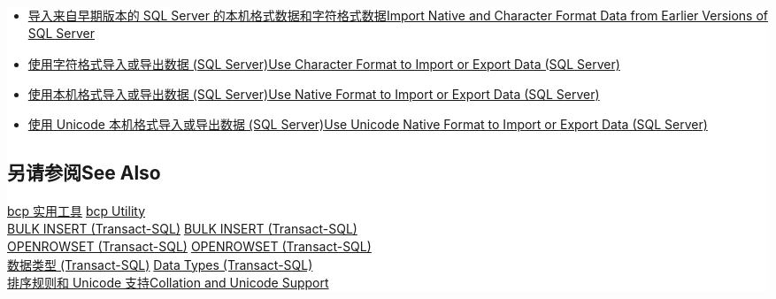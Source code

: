 -   [<span data-ttu-id="4bd17-159">导入来自早期版本的 SQL Server 的本机格式数据和字符格式数据</span><span class="sxs-lookup"><span data-stu-id="4bd17-159">Import Native and Character Format Data from Earlier Versions of SQL Server</span></span>](import-native-and-character-format-data-from-earlier-versions-of-sql-server.md)  
  
-   [<span data-ttu-id="4bd17-160">使用字符格式导入或导出数据 (SQL Server)</span><span class="sxs-lookup"><span data-stu-id="4bd17-160">Use Character Format to Import or Export Data &#40;SQL Server&#41;</span></span>](use-character-format-to-import-or-export-data-sql-server.md)  
  
-   [<span data-ttu-id="4bd17-161">使用本机格式导入或导出数据 (SQL Server)</span><span class="sxs-lookup"><span data-stu-id="4bd17-161">Use Native Format to Import or Export Data &#40;SQL Server&#41;</span></span>](use-native-format-to-import-or-export-data-sql-server.md)  
  
-   [<span data-ttu-id="4bd17-162">使用 Unicode 本机格式导入或导出数据 (SQL Server)</span><span class="sxs-lookup"><span data-stu-id="4bd17-162">Use Unicode Native Format to Import or Export Data &#40;SQL Server&#41;</span></span>](use-unicode-native-format-to-import-or-export-data-sql-server.md)  
  
## <a name="see-also"></a><span data-ttu-id="4bd17-163">另请参阅</span><span class="sxs-lookup"><span data-stu-id="4bd17-163">See Also</span></span>  
 <span data-ttu-id="4bd17-164">[bcp 实用工具](../../tools/bcp-utility.md) </span><span class="sxs-lookup"><span data-stu-id="4bd17-164">[bcp Utility](../../tools/bcp-utility.md) </span></span>  
 <span data-ttu-id="4bd17-165">[BULK INSERT (Transact-SQL)](/sql/t-sql/statements/bulk-insert-transact-sql) </span><span class="sxs-lookup"><span data-stu-id="4bd17-165">[BULK INSERT &#40;Transact-SQL&#41;](/sql/t-sql/statements/bulk-insert-transact-sql) </span></span>  
 <span data-ttu-id="4bd17-166">[OPENROWSET (Transact-SQL)](/sql/t-sql/functions/openrowset-transact-sql) </span><span class="sxs-lookup"><span data-stu-id="4bd17-166">[OPENROWSET &#40;Transact-SQL&#41;](/sql/t-sql/functions/openrowset-transact-sql) </span></span>  
 <span data-ttu-id="4bd17-167">[数据类型 (Transact-SQL)](/sql/t-sql/data-types/data-types-transact-sql) </span><span class="sxs-lookup"><span data-stu-id="4bd17-167">[Data Types &#40;Transact-SQL&#41;](/sql/t-sql/data-types/data-types-transact-sql) </span></span>  
 [<span data-ttu-id="4bd17-168">排序规则和 Unicode 支持</span><span class="sxs-lookup"><span data-stu-id="4bd17-168">Collation and Unicode Support</span></span>](../collations/collation-and-unicode-support.md)  
  
  
